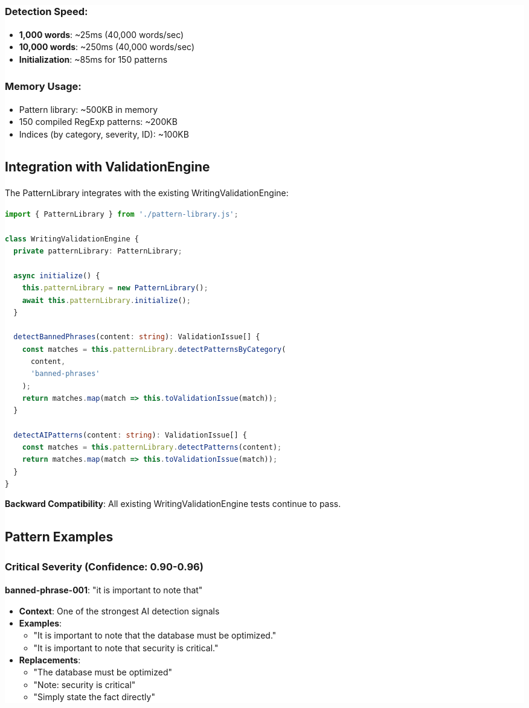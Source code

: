 ### Detection Speed:
- **1,000 words**: ~25ms (40,000 words/sec)
- **10,000 words**: ~250ms (40,000 words/sec)
- **Initialization**: ~85ms for 150 patterns

### Memory Usage:
- Pattern library: ~500KB in memory
- 150 compiled RegExp patterns: ~200KB
- Indices (by category, severity, ID): ~100KB

## Integration with ValidationEngine

The PatternLibrary integrates with the existing WritingValidationEngine:

```typescript
import { PatternLibrary } from './pattern-library.js';

class WritingValidationEngine {
  private patternLibrary: PatternLibrary;

  async initialize() {
    this.patternLibrary = new PatternLibrary();
    await this.patternLibrary.initialize();
  }

  detectBannedPhrases(content: string): ValidationIssue[] {
    const matches = this.patternLibrary.detectPatternsByCategory(
      content,
      'banned-phrases'
    );
    return matches.map(match => this.toValidationIssue(match));
  }

  detectAIPatterns(content: string): ValidationIssue[] {
    const matches = this.patternLibrary.detectPatterns(content);
    return matches.map(match => this.toValidationIssue(match));
  }
}
```

**Backward Compatibility**: All existing WritingValidationEngine tests continue to pass.

## Pattern Examples

### Critical Severity (Confidence: 0.90-0.96)

**banned-phrase-001**: "it is important to note that"
- **Context**: One of the strongest AI detection signals
- **Examples**:
  - "It is important to note that the database must be optimized."
  - "It is important to note that security is critical."
- **Replacements**:
  - "The database must be optimized"
  - "Note: security is critical"
  - "Simply state the fact directly"
